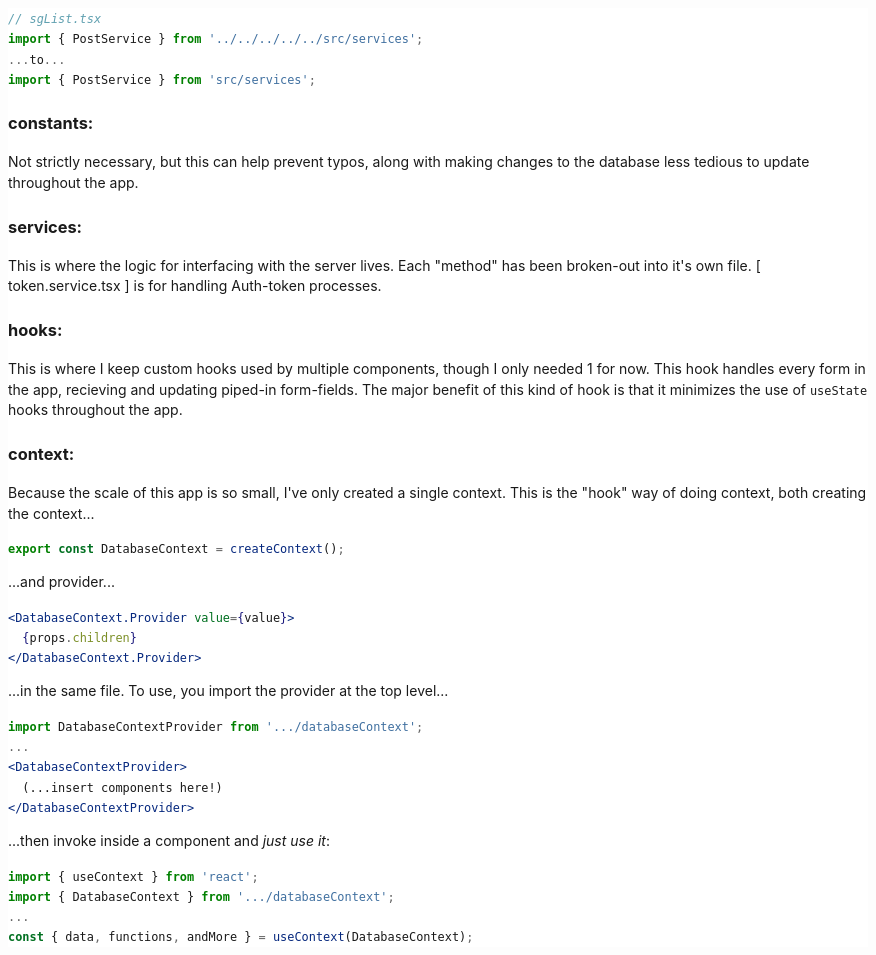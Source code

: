 ```javascript
// sgList.tsx
import { PostService } from '../../../../../src/services';
...to...
import { PostService } from 'src/services';
```

### constants:

Not strictly necessary, but this can help prevent typos, along with making changes to the database less tedious to update throughout the app.

### services:

This is where the logic for interfacing with the server lives. Each "method" has been broken-out into it's own file. [ token.service.tsx ] is for handling Auth-token processes.

### hooks:

This is where I keep custom hooks used by multiple components, though I only needed 1 for now. This hook handles every form in the app, recieving and updating piped-in form-fields. The major benefit of this kind of hook is that it minimizes the use of `useState` hooks throughout the app.

### context:

Because the scale of this app is so small, I've only created a single context. This is the "hook" way of doing context, both creating the context...

```javascript
export const DatabaseContext = createContext();
```

...and provider...

```jsx
<DatabaseContext.Provider value={value}>
  {props.children}
</DatabaseContext.Provider>
```

...in the same file. To use, you import the provider at the top level...

```jsx
import DatabaseContextProvider from '.../databaseContext';
...
<DatabaseContextProvider>
  (...insert components here!)
</DatabaseContextProvider>
```

...then invoke inside a component and _just use it_:

```jsx
import { useContext } from 'react';
import { DatabaseContext } from '.../databaseContext';
...
const { data, functions, andMore } = useContext(DatabaseContext);
```


[contributors-shield]: https://img.shields.io/github/contributors/thinkful-ei-rabbit/Cap1_Server_Derek_Nellis.svg?style=flat-square
[contributors-url]: https://github.com/thinkful-ei-rabbit/Cap1_Server_Derek_Nellis/graphs/contributors
[forks-shield]: https://img.shields.io/github/forks/thinkful-ei-rabbit/Cap1_Server_Derek_Nellis.svg?style=flat-square
[forks-url]: https://github.com/thinkful-ei-rabbit/Cap1_Server_Derek_Nellis/network/members
[stars-shield]: https://img.shields.io/github/stars/thinkful-ei-rabbit/Cap1_Server_Derek_Nellis.svg?style=flat-square
[stars-url]: https://github.com/thinkful-ei-rabbit/Cap1_Server_Derek_Nellis/stargazers
[issues-shield]: https://img.shields.io/github/issues/thinkful-ei-rabbit/Cap1_Server_Derek_Nellis.svg?style=flat-square
[issues-url]: https://github.com/thinkful-ei-rabbit/Cap1_Server_Derek_Nellis/issues
[license-shield]: https://img.shields.io/github/license/thinkful-ei-rabbit/Cap1_Server_Derek_Nellis.svg?style=flat-square
[license-url]: https://github.com/thinkful-ei-rabbit/Cap1_Server_Derek_Nellis/blob/master/LICENSE.txt
[linkedin-shield]: https://img.shields.io/badge/-LinkedIn-black.svg?style=flat-square&logo=linkedin&colorB=555
[linkedin-url]: www.linkedin.com/in/derek-8bit-nellis
[product-screenshot]: images/p10k.png
[p10k]: https://github.com/romkatv/powerlevel10k
[hdoc-guide]: https://tldp.org/LDP/abs/html/here-docs.html
[aliases]: https://github.com/thinkful-ei-rabbit/Cap1_Server_Derek_Nellis/blob/master/ubuntu_zsh_scripts/aliases.zsh
[twitter]: http://www.twitter.com/userName
[facebook]: http://www.facebook.com/derek.nellis.9
[googleplus]: https://plus.google.com/+userName
[tumblr]: http://userName.tumblr.com
[dribble]: http://dribbble.com/userName
[linkedin]: https://www.linkedin.com/in/derek-8bit-nellis/
[github]: http://www.github.com/musicMan1337
[instagram]: https://www.instagram.com/derek.8bit.nellis/?hl=en